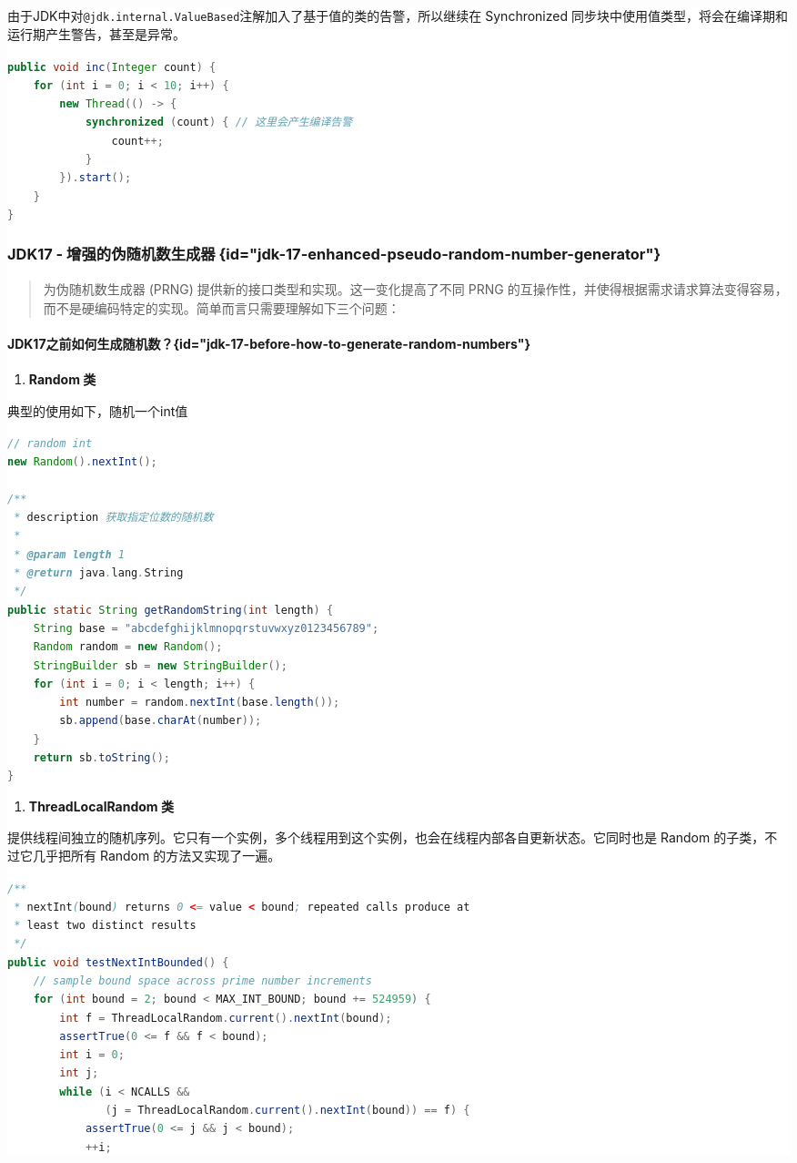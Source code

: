 由于JDK中对`@jdk.internal.ValueBased`注解加入了基于值的类的告警，所以继续在 Synchronized 同步块中使用值类型，将会在编译期和运行期产生警告，甚至是异常。

```java
public void inc(Integer count) {
    for (int i = 0; i < 10; i++) {
        new Thread(() -> {
            synchronized (count) { // 这里会产生编译告警
                count++;
            }
        }).start();
    }
}
```

### JDK17 - 增强的伪随机数生成器 {id="jdk-17-enhanced-pseudo-random-number-generator"}

> 为伪随机数生成器 (PRNG) 提供新的接口类型和实现。这一变化提高了不同 PRNG 的互操作性，并使得根据需求请求算法变得容易，而不是硬编码特定的实现。简单而言只需要理解如下三个问题：

####  **JDK17之前如何生成随机数**？{id="jdk-17-before-how-to-generate-random-numbers"}

1. **Random 类**

典型的使用如下，随机一个int值

```java
// random int
new Random().nextInt();

/**
 * description 获取指定位数的随机数
 *
 * @param length 1
 * @return java.lang.String
 */
public static String getRandomString(int length) {
    String base = "abcdefghijklmnopqrstuvwxyz0123456789";
    Random random = new Random();
    StringBuilder sb = new StringBuilder();
    for (int i = 0; i < length; i++) {
        int number = random.nextInt(base.length());
        sb.append(base.charAt(number));
    }
    return sb.toString();
}
```

1. **ThreadLocalRandom 类**

提供线程间独立的随机序列。它只有一个实例，多个线程用到这个实例，也会在线程内部各自更新状态。它同时也是 Random 的子类，不过它几乎把所有 Random 的方法又实现了一遍。

```java
/**
 * nextInt(bound) returns 0 <= value < bound; repeated calls produce at
 * least two distinct results
 */
public void testNextIntBounded() {
    // sample bound space across prime number increments
    for (int bound = 2; bound < MAX_INT_BOUND; bound += 524959) {
        int f = ThreadLocalRandom.current().nextInt(bound);
        assertTrue(0 <= f && f < bound);
        int i = 0;
        int j;
        while (i < NCALLS &&
               (j = ThreadLocalRandom.current().nextInt(bound)) == f) {
            assertTrue(0 <= j && j < bound);
            ++i;
```